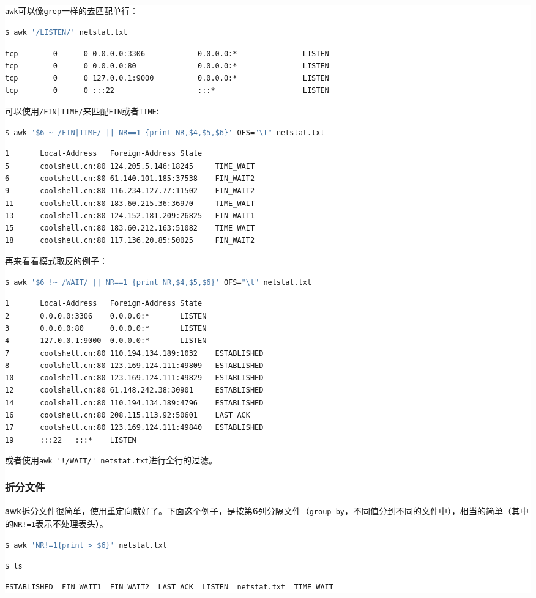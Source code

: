 `awk`可以像`grep`一样的去匹配单行：
```bash
$ awk '/LISTEN/' netstat.txt
```
```markup
tcp        0      0 0.0.0.0:3306            0.0.0.0:*               LISTEN
tcp        0      0 0.0.0.0:80              0.0.0.0:*               LISTEN
tcp        0      0 127.0.0.1:9000          0.0.0.0:*               LISTEN
tcp        0      0 :::22                   :::*                    LISTEN
```

可以使用`/FIN|TIME/`来匹配`FIN`或者`TIME`:
```bash
$ awk '$6 ~ /FIN|TIME/ || NR==1 {print NR,$4,$5,$6}' OFS="\t" netstat.txt
```
```markup
1       Local-Address   Foreign-Address State
5       coolshell.cn:80 124.205.5.146:18245     TIME_WAIT
6       coolshell.cn:80 61.140.101.185:37538    FIN_WAIT2
9       coolshell.cn:80 116.234.127.77:11502    FIN_WAIT2
11      coolshell.cn:80 183.60.215.36:36970     TIME_WAIT
13      coolshell.cn:80 124.152.181.209:26825   FIN_WAIT1
15      coolshell.cn:80 183.60.212.163:51082    TIME_WAIT
18      coolshell.cn:80 117.136.20.85:50025     FIN_WAIT2
```

再来看看模式取反的例子：

```bash
$ awk '$6 !~ /WAIT/ || NR==1 {print NR,$4,$5,$6}' OFS="\t" netstat.txt
```
```markup
1       Local-Address   Foreign-Address State
2       0.0.0.0:3306    0.0.0.0:*       LISTEN
3       0.0.0.0:80      0.0.0.0:*       LISTEN
4       127.0.0.1:9000  0.0.0.0:*       LISTEN
7       coolshell.cn:80 110.194.134.189:1032    ESTABLISHED
8       coolshell.cn:80 123.169.124.111:49809   ESTABLISHED
10      coolshell.cn:80 123.169.124.111:49829   ESTABLISHED
12      coolshell.cn:80 61.148.242.38:30901     ESTABLISHED
14      coolshell.cn:80 110.194.134.189:4796    ESTABLISHED
16      coolshell.cn:80 208.115.113.92:50601    LAST_ACK
17      coolshell.cn:80 123.169.124.111:49840   ESTABLISHED
19      :::22   :::*    LISTEN
```

或者使用`awk '!/WAIT/' netstat.txt`进行全行的过滤。

### 折分文件

awk拆分文件很简单，使用重定向就好了。下面这个例子，是按第6列分隔文件（`group by`，不同值分到不同的文件中），相当的简单（其中的`NR!=1`表示不处理表头）。
```bash
$ awk 'NR!=1{print > $6}' netstat.txt
```
```bash
$ ls
```
```markup
ESTABLISHED  FIN_WAIT1  FIN_WAIT2  LAST_ACK  LISTEN  netstat.txt  TIME_WAIT
```
